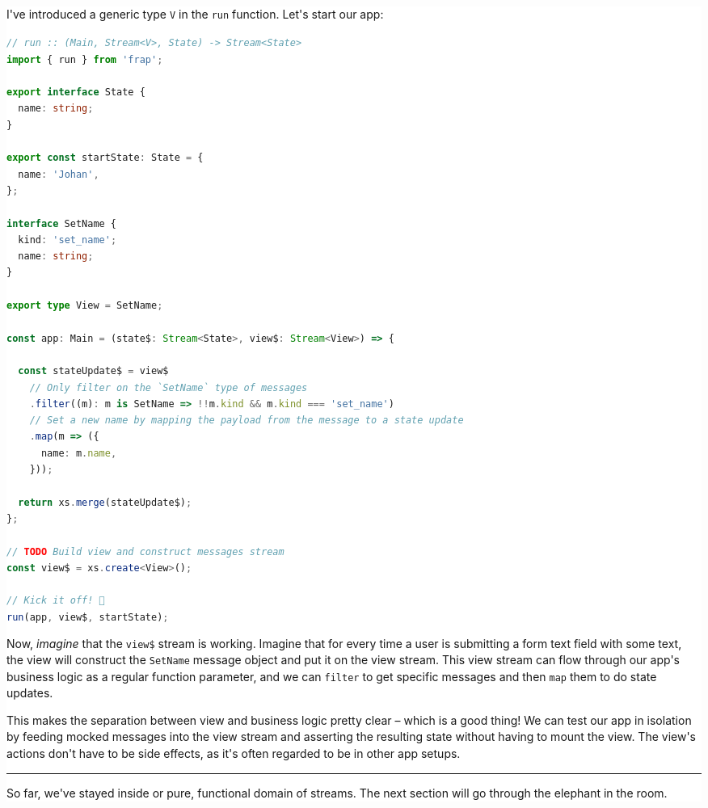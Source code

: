 I've introduced a generic type `V` in the `run` function. Let's start our app:

```ts
// run :: (Main, Stream<V>, State) -> Stream<State>
import { run } from 'frap';

export interface State {
  name: string;
}

export const startState: State = {
  name: 'Johan',
};

interface SetName {
  kind: 'set_name';
  name: string;
}

export type View = SetName;

const app: Main = (state$: Stream<State>, view$: Stream<View>) => {

  const stateUpdate$ = view$
    // Only filter on the `SetName` type of messages
    .filter((m): m is SetName => !!m.kind && m.kind === 'set_name')
    // Set a new name by mapping the payload from the message to a state update
    .map(m => ({
      name: m.name,
    }));

  return xs.merge(stateUpdate$);
};

// TODO Build view and construct messages stream
const view$ = xs.create<View>();

// Kick it off! 🚀
run(app, view$, startState);
```

Now, *imagine* that the `view$` stream is working. Imagine that for every time a user is submitting a form text field with some text, the view will construct the `SetName` message object and put it on the view stream. This view stream can flow through our app's business logic as a regular function parameter, and we can `filter` to get specific messages and then `map` them to do state updates.

This makes the separation between view and business logic pretty clear – which is a good thing! We can test our app in isolation by feeding mocked messages into the view stream and asserting the resulting state without having to mount the view. The view's actions don't have to be side effects, as it's often regarded to be in other app setups.

***

So far, we've stayed inside or pure, functional domain of streams. The next section will go through the elephant in the room.
